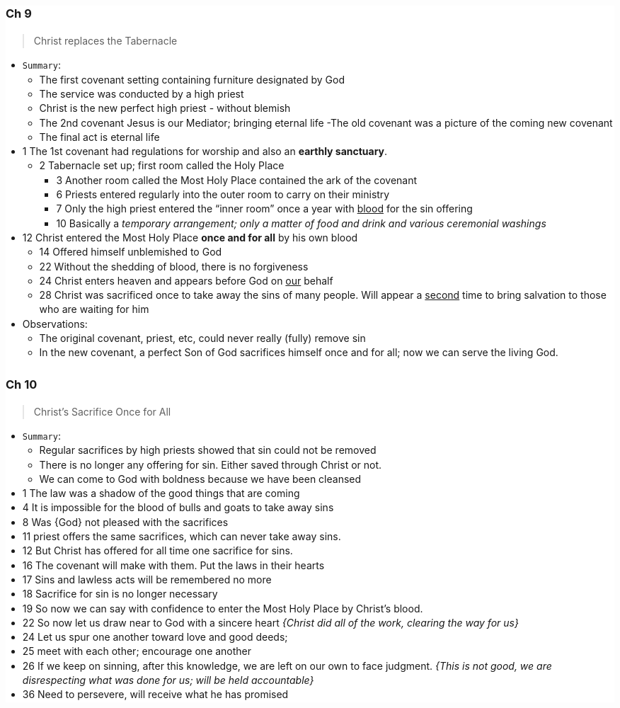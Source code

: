 ### Ch 9
> Christ replaces the Tabernacle

- `Summary`:
    - The first covenant setting containing furniture designated by God
    - The service was conducted by a high priest 
    - Christ is the new perfect high priest - without blemish 
    - The 2nd covenant Jesus is our Mediator; bringing eternal life
    -The old covenant was a picture of the coming new covenant
    - The final act is eternal life
- 1 The 1st covenant had regulations for worship and also an **earthly sanctuary**.
  - 2 Tabernacle set up; first room called the Holy Place
    - 3 Another room called the Most Holy Place contained the ark of the covenant
    - 6 Priests entered regularly into the outer room to carry on their ministry
    - 7 Only the high priest entered the “inner room” once a year with <ins>blood</ins> for the sin offering
    - 10 Basically a *temporary arrangement; only a matter of food and drink and various ceremonial washings*
- 12 Christ entered the Most Holy Place **once and for all** by his own blood
    - 14 Offered himself unblemished to God
    - 22 Without the shedding of blood, there is no forgiveness
    - 24 Christ enters heaven and appears before God on <ins>our</ins> behalf 
    - 28 Christ was sacrificed once to take away the sins of many people. Will appear a <ins>second</ins> time to bring salvation to those who are waiting for him
- Observations:
    - The original covenant, priest, etc, could never really (fully) remove sin
    - In the new covenant, a perfect Son of God sacrifices himself once and for all; now we can serve the living God.

### Ch 10
> Christ’s Sacrifice Once for All

- `Summary`:
    - Regular sacrifices by high priests showed that sin could not be removed
    - There is no longer any offering for sin. Either saved through Christ or not.
    - We can come to God with boldness because we have been cleansed 
- 1 The law was a shadow of the good things that are coming
- 4 It is impossible for the blood of bulls and goats to take away sins
- 8 Was {God} not pleased with the sacrifices 
- 11 priest offers the same sacrifices, which can never take away sins. 
- 12 But Christ has offered for all time one sacrifice for sins.
- 16 The covenant will make with them. Put the laws in their hearts
- 17 Sins and lawless acts will be remembered no more
- 18 Sacrifice for sin is no longer necessary
- 19 So now we can say with confidence to enter the Most Holy Place by Christ’s blood. 
- 22 So now let us draw near to God with a sincere heart *{Christ did all of the work, clearing the way for us}*
- 24 Let us spur one another toward love and good deeds; 
- 25 meet with each other; encourage one another
- 26 If we keep on sinning, after this knowledge, we are left on our own to face judgment. *{This is not good, we are disrespecting what was done for us; will be held accountable}*
- 36 Need to persevere, will receive what he has promised
